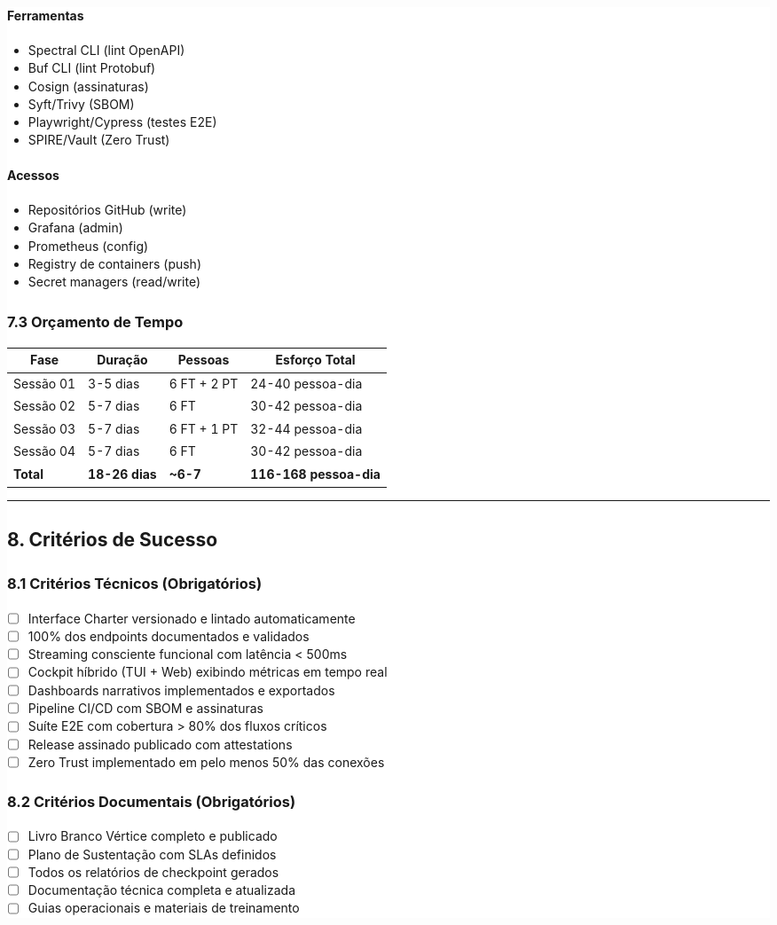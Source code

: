 #### Ferramentas
- Spectral CLI (lint OpenAPI)
- Buf CLI (lint Protobuf)
- Cosign (assinaturas)
- Syft/Trivy (SBOM)
- Playwright/Cypress (testes E2E)
- SPIRE/Vault (Zero Trust)

#### Acessos
- Repositórios GitHub (write)
- Grafana (admin)
- Prometheus (config)
- Registry de containers (push)
- Secret managers (read/write)

### 7.3 Orçamento de Tempo

| Fase | Duração | Pessoas | Esforço Total |
|------|---------|---------|---------------|
| Sessão 01 | 3-5 dias | 6 FT + 2 PT | 24-40 pessoa-dia |
| Sessão 02 | 5-7 dias | 6 FT | 30-42 pessoa-dia |
| Sessão 03 | 5-7 dias | 6 FT + 1 PT | 32-44 pessoa-dia |
| Sessão 04 | 5-7 dias | 6 FT | 30-42 pessoa-dia |
| **Total** | **18-26 dias** | **~6-7** | **116-168 pessoa-dia** |

---

## 8. Critérios de Sucesso

### 8.1 Critérios Técnicos (Obrigatórios)

- [ ] Interface Charter versionado e lintado automaticamente
- [ ] 100% dos endpoints documentados e validados
- [ ] Streaming consciente funcional com latência < 500ms
- [ ] Cockpit híbrido (TUI + Web) exibindo métricas em tempo real
- [ ] Dashboards narrativos implementados e exportados
- [ ] Pipeline CI/CD com SBOM e assinaturas
- [ ] Suíte E2E com cobertura > 80% dos fluxos críticos
- [ ] Release assinado publicado com attestations
- [ ] Zero Trust implementado em pelo menos 50% das conexões

### 8.2 Critérios Documentais (Obrigatórios)

- [ ] Livro Branco Vértice completo e publicado
- [ ] Plano de Sustentação com SLAs definidos
- [ ] Todos os relatórios de checkpoint gerados
- [ ] Documentação técnica completa e atualizada
- [ ] Guias operacionais e materiais de treinamento

